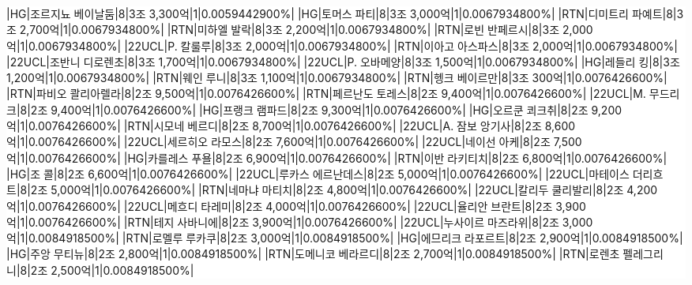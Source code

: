|HG|조르지뇨 베이날둠|8|3조 3,300억|1|0.0059442900%|
|HG|토머스 파티|8|3조 3,000억|1|0.0067934800%|
|RTN|디미트리 파예트|8|3조 2,700억|1|0.0067934800%|
|RTN|미하엘 발락|8|3조 2,200억|1|0.0067934800%|
|RTN|로빈 반페르시|8|3조 2,000억|1|0.0067934800%|
|22UCL|P. 칼룰루|8|3조 2,000억|1|0.0067934800%|
|RTN|이아고 아스파스|8|3조 2,000억|1|0.0067934800%|
|22UCL|조반니 디로렌초|8|3조 1,700억|1|0.0067934800%|
|22UCL|P. 오바메양|8|3조 1,500억|1|0.0067934800%|
|HG|레들리 킹|8|3조 1,200억|1|0.0067934800%|
|RTN|웨인 루니|8|3조 1,100억|1|0.0067934800%|
|RTN|헹크 베이르만|8|3조 300억|1|0.0076426600%|
|RTN|파비오 콸리아렐라|8|2조 9,500억|1|0.0076426600%|
|RTN|페르난도 토레스|8|2조 9,400억|1|0.0076426600%|
|22UCL|M. 무드리크|8|2조 9,400억|1|0.0076426600%|
|HG|프랭크 램파드|8|2조 9,300억|1|0.0076426600%|
|HG|오르쿤 쾨크취|8|2조 9,200억|1|0.0076426600%|
|RTN|시모네 베르디|8|2조 8,700억|1|0.0076426600%|
|22UCL|A. 잠보 앙기사|8|2조 8,600억|1|0.0076426600%|
|22UCL|세르히오 라모스|8|2조 7,600억|1|0.0076426600%|
|22UCL|네이선 아케|8|2조 7,500억|1|0.0076426600%|
|HG|카를레스 푸욜|8|2조 6,900억|1|0.0076426600%|
|RTN|이반 라키티치|8|2조 6,800억|1|0.0076426600%|
|HG|조 콜|8|2조 6,600억|1|0.0076426600%|
|22UCL|루카스 에르난데스|8|2조 5,000억|1|0.0076426600%|
|22UCL|마테이스 더리흐트|8|2조 5,000억|1|0.0076426600%|
|RTN|네마냐 마티치|8|2조 4,800억|1|0.0076426600%|
|22UCL|칼리두 쿨리발리|8|2조 4,200억|1|0.0076426600%|
|22UCL|메흐디 타레미|8|2조 4,000억|1|0.0076426600%|
|22UCL|율리안 브란트|8|2조 3,900억|1|0.0076426600%|
|RTN|테지 사바니에|8|2조 3,900억|1|0.0076426600%|
|22UCL|누사이르 마즈라위|8|2조 3,000억|1|0.0084918500%|
|RTN|로멜루 루카쿠|8|2조 3,000억|1|0.0084918500%|
|HG|에므리크 라포르트|8|2조 2,900억|1|0.0084918500%|
|HG|주앙 무티뉴|8|2조 2,800억|1|0.0084918500%|
|RTN|도메니코 베라르디|8|2조 2,700억|1|0.0084918500%|
|RTN|로렌초 펠레그리니|8|2조 2,500억|1|0.0084918500%|